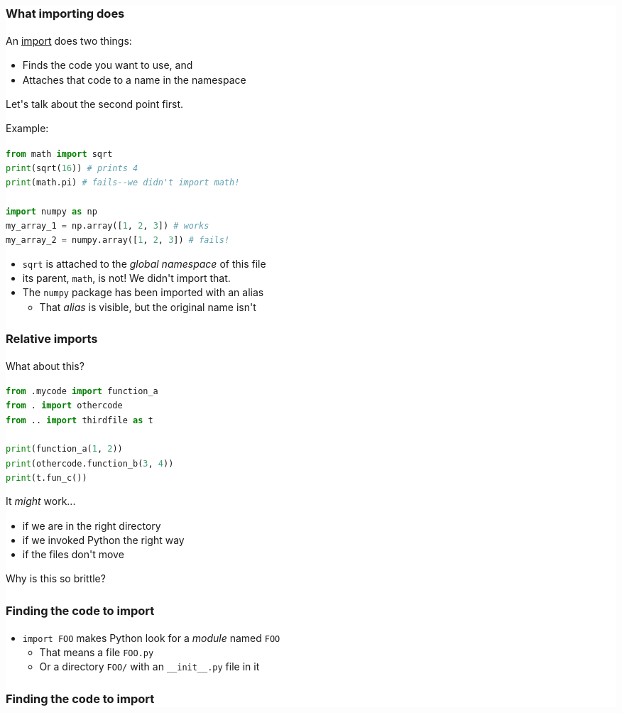 
### What importing does

An [import](https://docs.python.org/3/reference/import.html) does
two things:

- Finds the code you want to use, and
- Attaches that code to a name in the namespace

Let's talk about the second point first.


Example:
```python
from math import sqrt
print(sqrt(16)) # prints 4
print(math.pi) # fails--we didn't import math!

import numpy as np
my_array_1 = np.array([1, 2, 3]) # works
my_array_2 = numpy.array([1, 2, 3]) # fails!
```
- `sqrt` is attached to the *global namespace* of this file
- its parent, `math`, is not! We didn't import that.
- The `numpy` package has been imported with an alias
  - That *alias* is visible, but the original name isn't


### Relative imports

What about this?
```python
from .mycode import function_a
from . import othercode
from .. import thirdfile as t

print(function_a(1, 2))
print(othercode.function_b(3, 4))
print(t.fun_c())
```

It *might* work...
- if we are in the right directory
- if we invoked Python the right way
- if the files don't move

Why is this so brittle?


### Finding the code to import

- `import FOO` makes Python look for a *module* named `FOO`
  - That means a file `FOO.py`
  - Or a directory `FOO/` with an `__init__.py` file in it


### Finding the code to import
